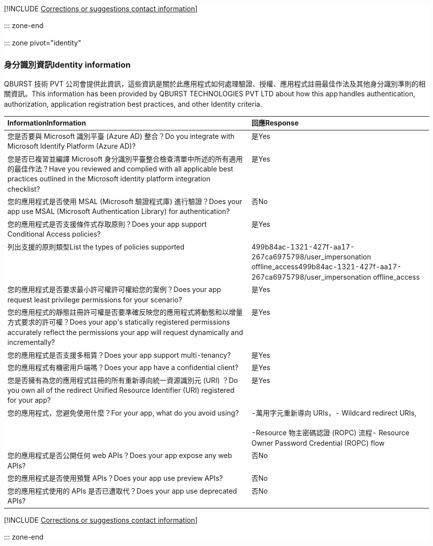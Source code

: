 [!INCLUDE [Corrections or suggestions contact information](../includes/corrections-or-suggestions.md)]

::: zone-end

::: zone pivot="identity"

### <a name="identity-information"></a><span data-ttu-id="d8eee-162">身分識別資訊</span><span class="sxs-lookup"><span data-stu-id="d8eee-162">Identity information</span></span>

<span data-ttu-id="d8eee-163">QBURST 技術 PVT 公司會提供此資訊，這些資訊是關於此應用程式如何處理驗證、授權、應用程式註冊最佳作法及其他身分識別準則的相關資訊。</span><span class="sxs-lookup"><span data-stu-id="d8eee-163">This information has been provided by QBURST TECHNOLOGIES PVT LTD about how this app handles authentication, authorization, application registration best practices, and other Identity criteria.</span></span>

| <span data-ttu-id="d8eee-164">**Information**</span><span class="sxs-lookup"><span data-stu-id="d8eee-164">**Information**</span></span> | <span data-ttu-id="d8eee-165">**回應**</span><span class="sxs-lookup"><span data-stu-id="d8eee-165">**Response**</span></span> |
|:----------------|:-------------|
| <span data-ttu-id="d8eee-166">您是否要與 Microsoft 識別平臺 (Azure AD) 整合？</span><span class="sxs-lookup"><span data-stu-id="d8eee-166">Do you integrate with Microsoft Identify Platform (Azure AD)?</span></span>  | <span data-ttu-id="d8eee-167">是</span><span class="sxs-lookup"><span data-stu-id="d8eee-167">Yes</span></span> |
| <span data-ttu-id="d8eee-168">您是否已複習並編譯 Microsoft 身分識別平臺整合檢查清單中所述的所有適用的最佳作法？</span><span class="sxs-lookup"><span data-stu-id="d8eee-168">Have you reviewed and complied with all applicable best practices outlined in the Microsoft identity platform integration checklist?</span></span>  | <span data-ttu-id="d8eee-169">是</span><span class="sxs-lookup"><span data-stu-id="d8eee-169">Yes</span></span> |
| <span data-ttu-id="d8eee-170">您的應用程式是否使用 MSAL (Microsoft 驗證程式庫) 進行驗證？</span><span class="sxs-lookup"><span data-stu-id="d8eee-170">Does your app use MSAL (Microsoft Authentication Library) for authentication?</span></span> | <span data-ttu-id="d8eee-171">否</span><span class="sxs-lookup"><span data-stu-id="d8eee-171">No</span></span> |
| <span data-ttu-id="d8eee-172">您的應用程式是否支援條件式存取原則？</span><span class="sxs-lookup"><span data-stu-id="d8eee-172">Does your app support Conditional Access policies?</span></span> | <span data-ttu-id="d8eee-173">是</span><span class="sxs-lookup"><span data-stu-id="d8eee-173">Yes</span></span> |
| <span data-ttu-id="d8eee-174">列出支援的原則類型</span><span class="sxs-lookup"><span data-stu-id="d8eee-174">List the types of policies supported</span></span> | <span data-ttu-id="d8eee-175">499b84ac-1321-427f-aa17-267ca6975798/user_impersonation offline_access</span><span class="sxs-lookup"><span data-stu-id="d8eee-175">499b84ac-1321-427f-aa17-267ca6975798/user_impersonation offline_access</span></span> |
| <span data-ttu-id="d8eee-176">您的應用程式是否要求最小許可權許可權給您的案例？</span><span class="sxs-lookup"><span data-stu-id="d8eee-176">Does your app request least privilege permissions for your scenario?</span></span> | <span data-ttu-id="d8eee-177">是</span><span class="sxs-lookup"><span data-stu-id="d8eee-177">Yes</span></span> |
| <span data-ttu-id="d8eee-178">您的應用程式的靜態註冊許可權是否要準確反映您的應用程式將動態和以增量方式要求的許可權？</span><span class="sxs-lookup"><span data-stu-id="d8eee-178">Does your app's statically registered permissions accurately reflect the permissions your app will request dynamically and incrementally?</span></span> | <span data-ttu-id="d8eee-179">是</span><span class="sxs-lookup"><span data-stu-id="d8eee-179">Yes</span></span> |
| <span data-ttu-id="d8eee-180">您的應用程式是否支援多租賃？</span><span class="sxs-lookup"><span data-stu-id="d8eee-180">Does your app support multi-tenancy?</span></span> | <span data-ttu-id="d8eee-181">是</span><span class="sxs-lookup"><span data-stu-id="d8eee-181">Yes</span></span> |
| <span data-ttu-id="d8eee-182">您的應用程式有機密用戶端嗎？</span><span class="sxs-lookup"><span data-stu-id="d8eee-182">Does your app have a confidential client?</span></span> | <span data-ttu-id="d8eee-183">是</span><span class="sxs-lookup"><span data-stu-id="d8eee-183">Yes</span></span> |
| <span data-ttu-id="d8eee-184">您是否擁有為您的應用程式註冊的所有重新導向統一資源識別元 (URI) ？</span><span class="sxs-lookup"><span data-stu-id="d8eee-184">Do you own all of the redirect Unified Resource Identifier (URI) registered for your app?</span></span> | <span data-ttu-id="d8eee-185">是</span><span class="sxs-lookup"><span data-stu-id="d8eee-185">Yes</span></span> |
| <span data-ttu-id="d8eee-186">您的應用程式，您避免使用什麼？</span><span class="sxs-lookup"><span data-stu-id="d8eee-186">For your app, what do you avoid using?</span></span> | <span data-ttu-id="d8eee-187">-萬用字元重新導向 URIs，</span><span class="sxs-lookup"><span data-stu-id="d8eee-187">- Wildcard redirect URIs,</span></span><br/><br/><span data-ttu-id="d8eee-188">-Resource 物主密碼認證 (ROPC) 流程</span><span class="sxs-lookup"><span data-stu-id="d8eee-188">- Resource Owner Password Credential (ROPC) flow</span></span> |
| <span data-ttu-id="d8eee-189">您的應用程式是否公開任何 web APIs？</span><span class="sxs-lookup"><span data-stu-id="d8eee-189">Does your app expose any web APIs?</span></span> | <span data-ttu-id="d8eee-190">否</span><span class="sxs-lookup"><span data-stu-id="d8eee-190">No</span></span> |
| <span data-ttu-id="d8eee-191">您的應用程式是否使用預覽 APIs？</span><span class="sxs-lookup"><span data-stu-id="d8eee-191">Does your app use preview APIs?</span></span> | <span data-ttu-id="d8eee-192">否</span><span class="sxs-lookup"><span data-stu-id="d8eee-192">No</span></span> |
| <span data-ttu-id="d8eee-193">您的應用程式使用的 APIs 是否已遭取代？</span><span class="sxs-lookup"><span data-stu-id="d8eee-193">Does your app use deprecated APIs?</span></span> | <span data-ttu-id="d8eee-194">否</span><span class="sxs-lookup"><span data-stu-id="d8eee-194">No</span></span> |

[!INCLUDE [Corrections or suggestions contact information](../includes/corrections-or-suggestions.md)]

::: zone-end
